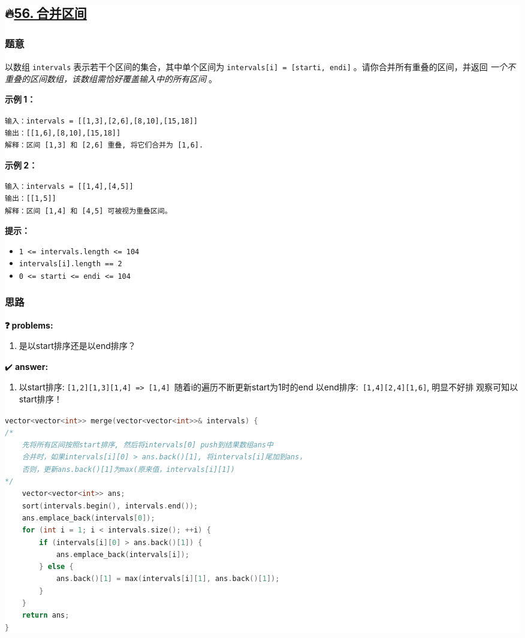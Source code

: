 ## :fire:[56. 合并区间](https://leetcode.cn/problems/merge-intervals/)

### 题意

以数组 `intervals` 表示若干个区间的集合，其中单个区间为 `intervals[i] = [starti, endi]` 。请你合并所有重叠的区间，并返回 *一个不重叠的区间数组，该数组需恰好覆盖输入中的所有区间* 。

**示例 1：**

```
输入：intervals = [[1,3],[2,6],[8,10],[15,18]]
输出：[[1,6],[8,10],[15,18]]
解释：区间 [1,3] 和 [2,6] 重叠, 将它们合并为 [1,6].
```

**示例 2：**

```
输入：intervals = [[1,4],[4,5]]
输出：[[1,5]]
解释：区间 [1,4] 和 [4,5] 可被视为重叠区间。
```

**提示：**

- `1 <= intervals.length <= 104`
- `intervals[i].length == 2`
- `0 <= starti <= endi <= 104`

### 思路

**:question:   problems:** 

1. 是以start排序还是以end排序？

:heavy_check_mark:  **answer:** 

1. 以start排序: `[1,2][1,3][1,4] => [1,4] `随着i的遍历不断更新start为1时的end
    以end排序:` [1,4][2,4][1,6]`, 明显不好排
    观察可知以start排序！

```c++
vector<vector<int>> merge(vector<vector<int>>& intervals) {
/*
    先将所有区间按照start排序, 然后将intervals[0] push到结果数组ans中
    合并时，如果intervals[i][0] > ans.back()[1], 将intervals[i]尾加到ans，
    否则，更新ans.back()[1]为max(原来值，intervals[i][1])
*/
    vector<vector<int>> ans;
    sort(intervals.begin(), intervals.end());
    ans.emplace_back(intervals[0]);
    for (int i = 1; i < intervals.size(); ++i) {
        if (intervals[i][0] > ans.back()[1]) {
            ans.emplace_back(intervals[i]);
        } else {
            ans.back()[1] = max(intervals[i][1], ans.back()[1]);
        }
    }
    return ans;
}
```

